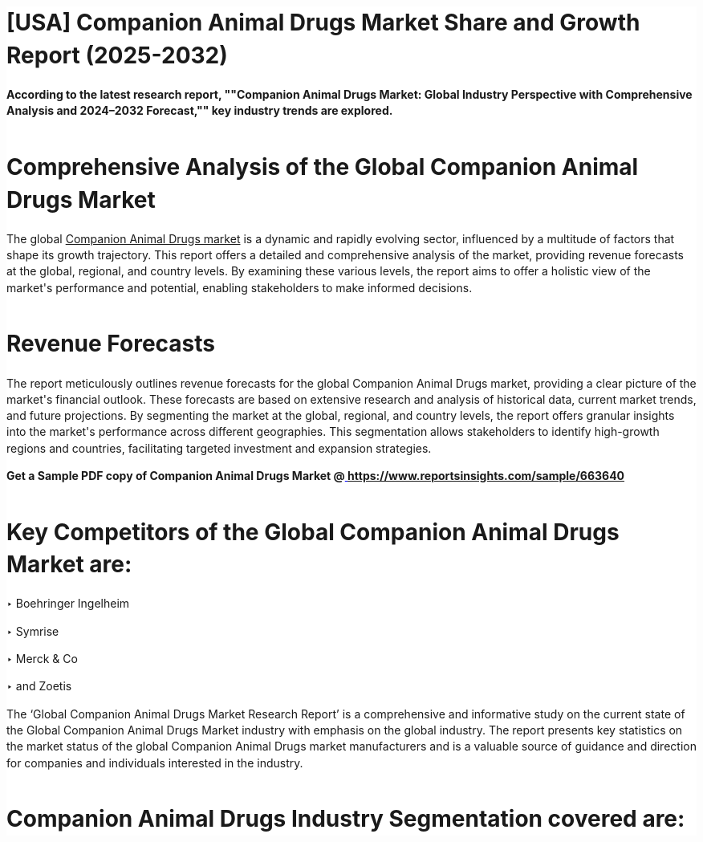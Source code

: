 # [USA] Companion Animal Drugs Market Share and Growth Report (2025-2032)

<strong>According to the latest research report, ""Companion Animal Drugs Market: Global Industry Perspective with Comprehensive Analysis and 2024–2032 Forecast,"" key industry trends are explored.</strong>

# <strong>Comprehensive Analysis of the Global Companion Animal Drugs Market</strong>

The global <a href=https://www.reportsinsights.com/sample/663640>Companion Animal Drugs market</a> is a dynamic and rapidly evolving sector, influenced by a multitude of factors that shape its growth trajectory. This report offers a detailed and comprehensive analysis of the market, providing revenue forecasts at the global, regional, and country levels. By examining these various levels, the report aims to offer a holistic view of the market's performance and potential, enabling stakeholders to make informed decisions.

# <strong>Revenue Forecasts</strong>

The report meticulously outlines revenue forecasts for the global Companion Animal Drugs market, providing a clear picture of the market's financial outlook. These forecasts are based on extensive research and analysis of historical data, current market trends, and future projections. By segmenting the market at the global, regional, and country levels, the report offers granular insights into the market's performance across different geographies. This segmentation allows stakeholders to identify high-growth regions and countries, facilitating targeted investment and expansion strategies.

<strong>Get a Sample PDF copy of Companion Animal Drugs Market </strong><strong>@<a href=https://www.reportsinsights.com/sample/663640 style=color:#0000ff;> https://www.reportsinsights.com/sample/663640</a></strong></font>

# <strong>Key Competitors of the Global Companion Animal Drugs Market are:</strong>

‣ Boehringer Ingelheim

‣ Symrise

‣ Merck & Co

‣ and Zoetis

The ‘Global Companion Animal Drugs Market Research Report’ is a comprehensive and informative study on the current state of the Global Companion Animal Drugs Market industry with emphasis on the global industry. The report presents key statistics on the market status of the global Companion Animal Drugs market manufacturers and is a valuable source of guidance and direction for companies and individuals interested in the industry.

# <strong>Companion Animal Drugs Industry Segmentation covered are:</strong>
